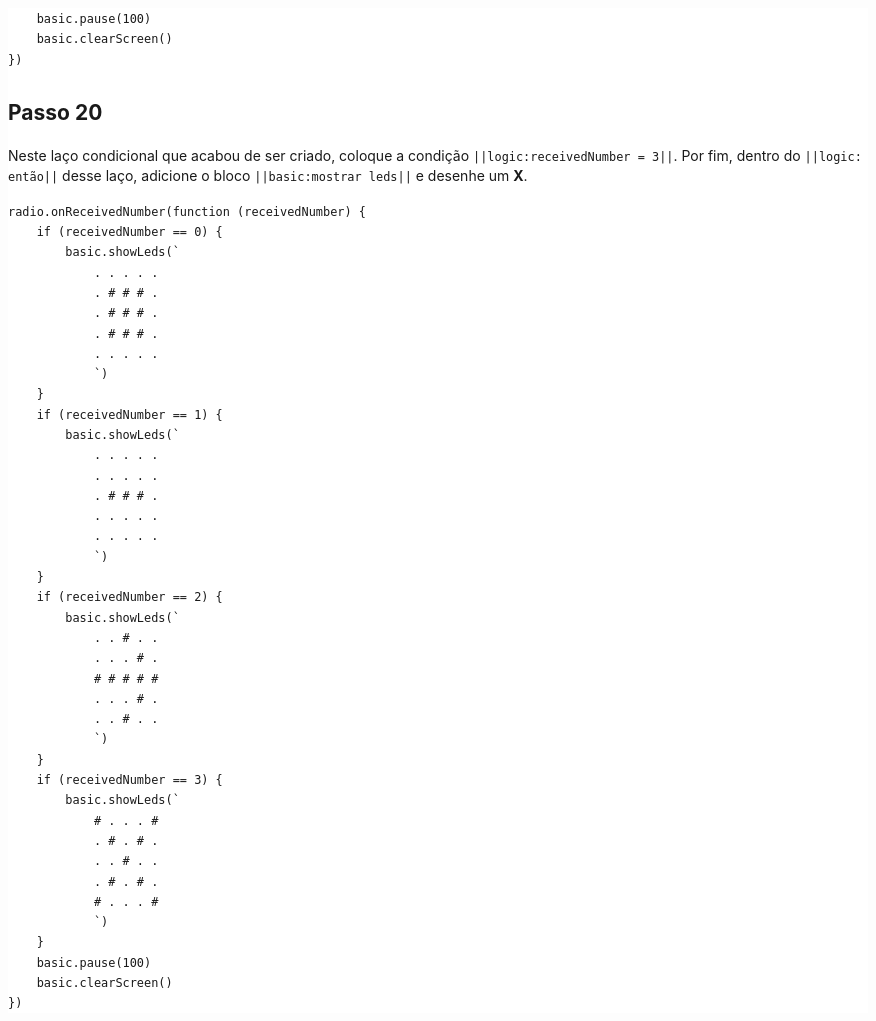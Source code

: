 ```blocks
    basic.pause(100)
    basic.clearScreen()
})
```

## Passo 20

Neste laço condicional que acabou de ser criado, coloque a condição 
``||logic:receivedNumber = 3||``. Por fim, dentro do ``||logic:então||`` 
desse laço, adicione o bloco ``||basic:mostrar leds||`` e desenhe um **X**.

```blocks
radio.onReceivedNumber(function (receivedNumber) {
    if (receivedNumber == 0) {
        basic.showLeds(`
            . . . . .
            . # # # .
            . # # # .
            . # # # .
            . . . . .
            `)
    }
    if (receivedNumber == 1) {
        basic.showLeds(`
            . . . . .
            . . . . .
            . # # # .
            . . . . .
            . . . . .
            `)
    }
    if (receivedNumber == 2) {
        basic.showLeds(`
            . . # . .
            . . . # .
            # # # # #
            . . . # .
            . . # . .
            `)
    }
    if (receivedNumber == 3) {
        basic.showLeds(`
            # . . . #
            . # . # .
            . . # . .
            . # . # .
            # . . . #
            `)
    }
    basic.pause(100)
    basic.clearScreen()
})
```
